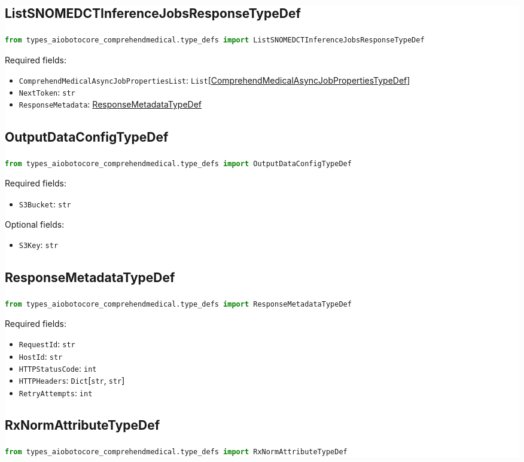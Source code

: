 <a id="listsnomedctinferencejobsresponsetypedef"></a>

## ListSNOMEDCTInferenceJobsResponseTypeDef

```python
from types_aiobotocore_comprehendmedical.type_defs import ListSNOMEDCTInferenceJobsResponseTypeDef
```

Required fields:

- `ComprehendMedicalAsyncJobPropertiesList`:
  `List`\[[ComprehendMedicalAsyncJobPropertiesTypeDef](./type_defs.md#comprehendmedicalasyncjobpropertiestypedef)\]
- `NextToken`: `str`
- `ResponseMetadata`:
  [ResponseMetadataTypeDef](./type_defs.md#responsemetadatatypedef)

<a id="outputdataconfigtypedef"></a>

## OutputDataConfigTypeDef

```python
from types_aiobotocore_comprehendmedical.type_defs import OutputDataConfigTypeDef
```

Required fields:

- `S3Bucket`: `str`

Optional fields:

- `S3Key`: `str`

<a id="responsemetadatatypedef"></a>

## ResponseMetadataTypeDef

```python
from types_aiobotocore_comprehendmedical.type_defs import ResponseMetadataTypeDef
```

Required fields:

- `RequestId`: `str`
- `HostId`: `str`
- `HTTPStatusCode`: `int`
- `HTTPHeaders`: `Dict`\[`str`, `str`\]
- `RetryAttempts`: `int`

<a id="rxnormattributetypedef"></a>

## RxNormAttributeTypeDef

```python
from types_aiobotocore_comprehendmedical.type_defs import RxNormAttributeTypeDef
```
